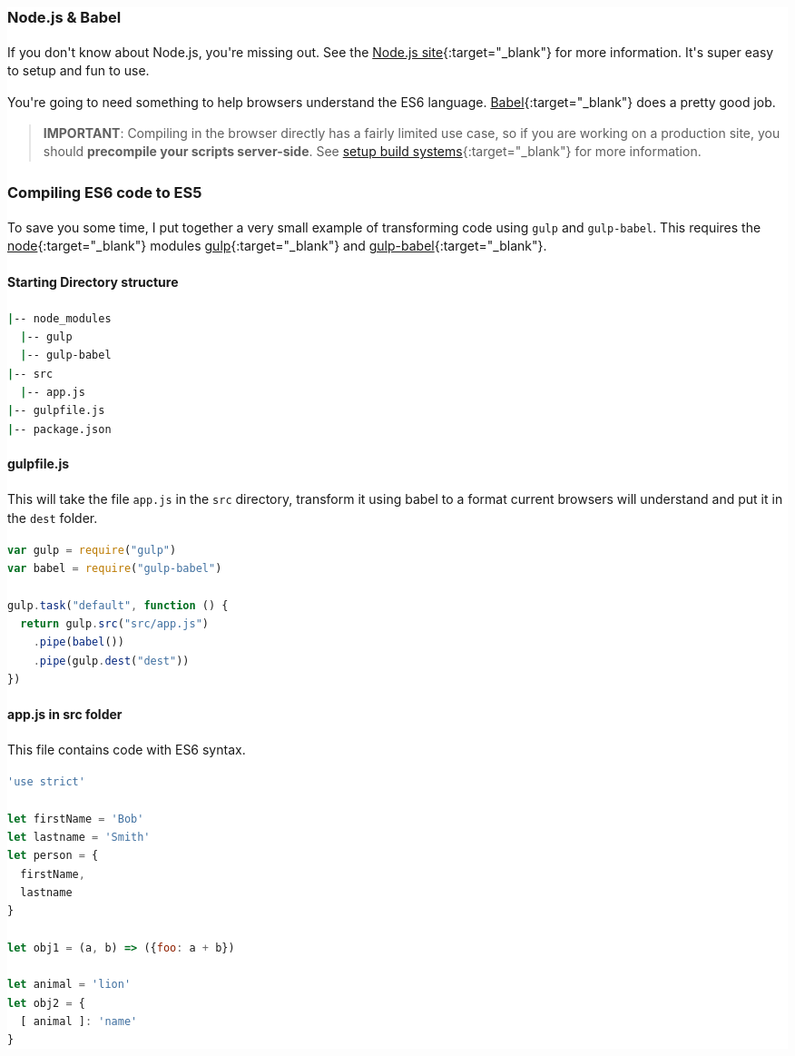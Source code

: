 ### Node.js & Babel

If you don't know about Node.js, you're missing out. See the [Node.js site](https://nodejs.org/){:target="_blank"} for more information. It's super easy to setup and fun to use.

You're going to need something to help browsers understand the ES6 language. [Babel](https://babeljs.io){:target="_blank"} does a pretty good job. 

> **IMPORTANT**: Compiling in the browser directly has a fairly limited use case, so if you are working on a production site, you should **precompile your scripts server-side**. See [setup build systems](http://babeljs.io/docs/setup/){:target="_blank"} for more information.

### Compiling ES6 code to ES5 

To save you some time, I put together a very small example of transforming code using `gulp` and `gulp-babel`. This requires the [node](https://nodejs.org/){:target="_blank"} modules [gulp](http://gulpjs.com/){:target="_blank"} and [gulp-babel](https://www.npmjs.com/package/gulp-babel){:target="_blank"}.

#### Starting Directory structure

~~~~ bash
|-- node_modules
  |-- gulp
  |-- gulp-babel
|-- src
  |-- app.js
|-- gulpfile.js
|-- package.json
~~~~

#### gulpfile.js

This will take the file `app.js` in the `src` directory, transform it using babel to a format current browsers will understand and put it in the `dest` folder.

~~~ javascript
var gulp = require("gulp")
var babel = require("gulp-babel")

gulp.task("default", function () {
  return gulp.src("src/app.js")
    .pipe(babel())
    .pipe(gulp.dest("dest"))
})
~~~

#### app.js in src folder

This file contains code with ES6 syntax.

~~~ javascript
'use strict'

let firstName = 'Bob'
let lastname = 'Smith'
let person = {
  firstName,
  lastname
}

let obj1 = (a, b) => ({foo: a + b})

let animal = 'lion'
let obj2 = {
  [ animal ]: 'name'
}
~~~

  [ 'first' + suffix ]: 'John',
  [ 'last' + suffix ]: 'Smith'